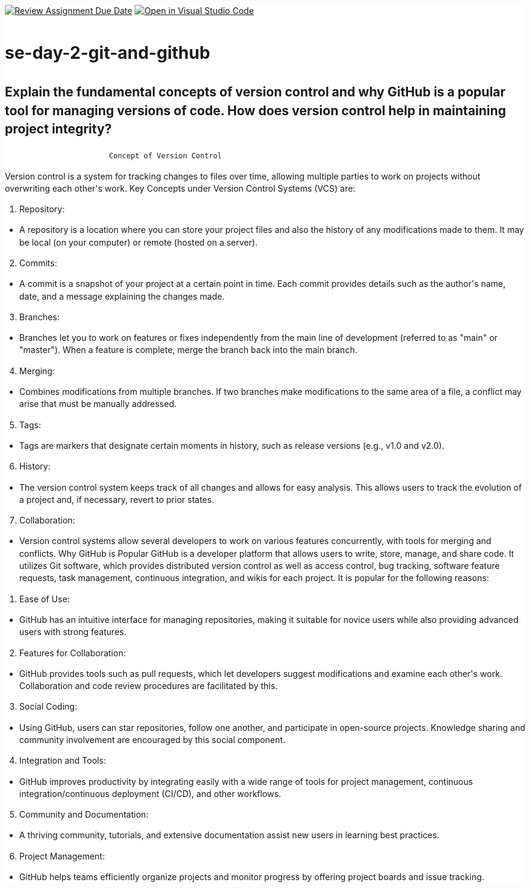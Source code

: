 [![Review Assignment Due Date](https://classroom.github.com/assets/deadline-readme-button-22041afd0340ce965d47ae6ef1cefeee28c7c493a6346c4f15d667ab976d596c.svg)](https://classroom.github.com/a/8wgCKhpZ)
[![Open in Visual Studio Code](https://classroom.github.com/assets/open-in-vscode-2e0aaae1b6195c2367325f4f02e2d04e9abb55f0b24a779b69b11b9e10269abc.svg)](https://classroom.github.com/online_ide?assignment_repo_id=16013059&assignment_repo_type=AssignmentRepo)
# se-day-2-git-and-github
## Explain the fundamental concepts of version control and why GitHub is a popular tool for managing versions of code. How does version control help in maintaining project integrity?
                            Concept of Version Control
Version control is a system for tracking changes to files over time, allowing multiple parties to work on projects without overwriting each other's work. Key Concepts under Version Control Systems (VCS) are:   
1. Repository:
- A repository is a location where you can store your project files and also the history of any modifications made to them. It may be local (on your computer) or remote (hosted on a server). 
2.  Commits:
- A commit is a snapshot of your project at a certain point in time. Each commit provides details such as the author's name, date, and a message explaining the changes made. 
3.  Branches: 
- Branches let you to work on features or fixes independently from the main line of development (referred to as "main" or "master"). When a feature is complete, merge the branch back into the main branch.
4. Merging: 
- Combines modifications from multiple branches. If two branches make modifications to the same area of a file, a conflict may arise that must be manually addressed. 
5. Tags:
- Tags are markers that designate certain moments in history, such as release versions (e.g., v1.0 and v2.0). 
6. History: 
- The version control system keeps track of all changes and allows for easy analysis. This allows users to track the evolution of a project and, if necessary, revert to prior states.
7. Collaboration:
- Version control systems allow several developers to work on various features concurrently, with tools for merging and conflicts. 
                            Why GitHub is Popular
GitHub is a developer platform that allows users to write, store, manage, and share code. It utilizes Git software, which provides distributed version control as well as access control, bug tracking, software feature requests, task management, continuous integration, and wikis for each project. It is popular for the following reasons:
1. Ease of Use: 
- GitHub has an intuitive interface for managing repositories, making it suitable for novice users while also providing advanced users with strong features.
2. Features for Collaboration: 
- GitHub provides tools such as pull requests, which let developers suggest modifications and examine each other's work. Collaboration and code review procedures are facilitated by this.
3. Social Coding:
-  Using GitHub, users can star repositories, follow one another, and participate in open-source projects. Knowledge sharing and community involvement are encouraged by this social component.
4. Integration and Tools: 
- GitHub improves productivity by integrating easily with a wide range of tools for project management, continuous integration/continuous deployment (CI/CD), and other workflows.
5. Community and Documentation: 
-  A thriving community, tutorials, and extensive documentation assist new users in learning best practices. 
6. Project Management: 
- GitHub helps teams efficiently organize projects and monitor progress by offering project boards and issue tracking. 
